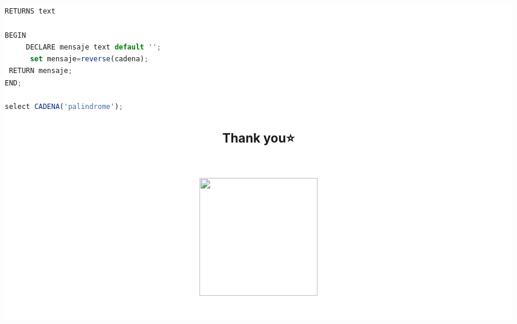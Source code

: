 ```javascript
RETURNS text

BEGIN
     DECLARE mensaje text default '';
      set mensaje=reverse(cadena);
 RETURN mensaje;
END;

select CADENA('palindrome');
```
<h2 align='center'> Thank you⭐ </h2>
<br>
<p align='center'>
<img src="https://media.giphy.com/media/O51MQ3DduOcGW6ofR3/giphy.gif" width="200" height="200" frameBorder="0" class="giphy-embed" allowFullScreen></img></p>
<br>
